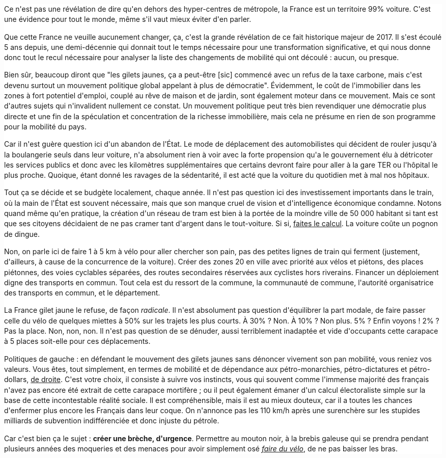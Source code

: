 Ce n'est pas une révélation de dire qu'en dehors des hyper-centres de métropole, la France est un territoire 99% voiture. C'est une évidence pour tout le monde, même s'il vaut mieux éviter d'en parler.

Que cette France ne veuille aucunement changer, ça, c'est la grande révélation de ce fait historique majeur de 2017. Il s'est écoulé 5 ans depuis, une demi-décennie qui donnait tout le temps nécessaire pour une transformation significative, et qui nous donne donc tout le recul nécessaire pour analyser la liste des changements de mobilité qui ont découlé : aucun, ou presque.

Bien sûr, beaucoup diront que "les gilets jaunes, ça a peut-être [sic] commencé avec un refus de la taxe carbone, mais c'est devenu surtout un mouvement politique global appelant à plus de démocratie". Évidemment, le coût de l'immobilier dans les zones à fort potentiel d'emploi, couplé au rêve de maison et de jardin, sont également moteur dans ce mouvement. Mais ce sont d'autres sujets qui n'invalident nullement ce constat. Un mouvement politique peut très bien revendiquer une démocratie plus directe et une fin de la spéculation et concentration de la richesse immobilière, mais cela ne présume en rien de son programme pour la mobilité du pays.

Car il n'est guère question ici d'un abandon de l'État. Le mode de déplacement des automobilistes qui décident de rouler jusqu'à la boulangerie seuls dans leur voiture, n'a absolument rien à voir avec la forte propension qu'a le gouvernement élu à détricoter les services publics et donc avec les kilomètres supplémentaires que certains devront faire pour aller à la gare TER ou l'hôpital le plus proche. Quoique, étant donné les ravages de la sédentarité, il est acté que la voiture du quotidien met à mal nos hôpitaux.

Tout ça se décide et se budgète localement, chaque année. Il n'est pas question ici des investissement importants dans le train, où la main de l'État est souvent nécessaire, mais que son manque cruel de vision et d'intelligence économique condamne. Notons quand même qu'en pratique, la création d'un réseau de tram est bien à la portée de la moindre ville de 50 000 habitant si tant est que ses citoyens décidaient de ne pas cramer tant d'argent dans le tout-voiture. Si si, [faites le calcul](https://twitter.com/maeool/status/1450893680349483009). La voiture coûte un pognon de dingue.

Non, on parle ici de faire 1 à 5 km à vélo pour aller chercher son pain, pas des petites lignes de train qui ferment (justement, d'ailleurs, à cause de la concurrence de la voiture). Créer des zones 20 en ville avec priorité aux vélos et piétons, des places piétonnes, des voies cyclables séparées, des routes secondaires réservées aux cyclistes hors riverains. Financer un déploiement digne des transports en commun. Tout cela est du ressort de la commune, la communauté de commune, l'autorité organisatrice des transports en commun, et le département.

La France gilet jaune le refuse, de façon _radicale_. Il n'est absolument pas question d'équilibrer la part modale, de faire passer celle du vélo de quelques miettes à 50% sur les trajets les plus courts. À 30% ? Non. À 10% ? Non plus. 5% ? Enfin voyons ! 2% ? Pas la place. Non, non, non. Il n'est pas question de se dénuder, aussi terriblement inadaptée et vide d'occupants cette carapace à 5 places soit-elle pour ces déplacements.

Politiques de gauche : en défendant le mouvement des gilets jaunes sans dénoncer vivement son pan mobilité, vous reniez vos valeurs. Vous êtes, tout simplement, en termes de mobilité et de dépendance aux pétro-monarchies, pétro-dictatures et pétro-dollars, [de droite](https://twitter.com/maeool/status/1451603267113336837). C'est votre choix, il consiste à suivre vos instincts, vous qui souvent comme l'immense majorité des français n'avez pas encore été extrait de cette carapace mortifère ; ou il peut également émaner d'un calcul électoraliste simple sur la base de cette incontestable réalité sociale. Il est compréhensible, mais il est au mieux douteux, car il a toutes les chances d'enfermer plus encore les Français dans leur coque. On n'annonce pas les 110 km/h après une surenchère sur les stupides milliards de subvention indifférenciée et donc injuste du pétrole.

Car c'est bien ça le sujet : **créer une brèche, d'urgence**. Permettre au mouton noir, à la brebis galeuse qui se prendra pendant plusieurs années des moqueries et des menaces pour avoir simplement osé [_faire du vélo_](https://www.lalibre.be/debats/opinions/2016/09/14/la-reponse-dune-mere-irresponsable-a-velo-FPMXGAG5K5CGZKGYMFUU2BRMHM/), de ne pas baisser les bras.
